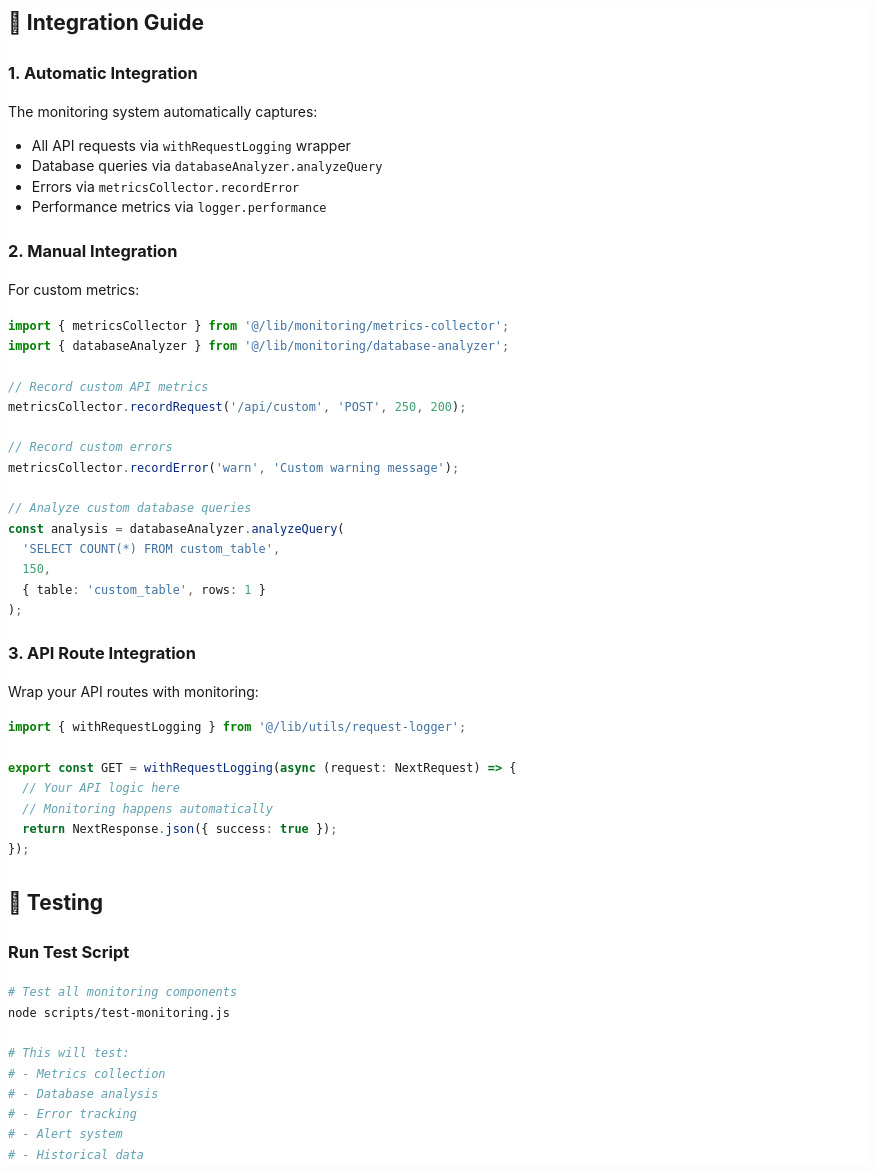 ## 🔧 Integration Guide

### 1. Automatic Integration
The monitoring system automatically captures:
- All API requests via `withRequestLogging` wrapper
- Database queries via `databaseAnalyzer.analyzeQuery`
- Errors via `metricsCollector.recordError`
- Performance metrics via `logger.performance`

### 2. Manual Integration
For custom metrics:

```typescript
import { metricsCollector } from '@/lib/monitoring/metrics-collector';
import { databaseAnalyzer } from '@/lib/monitoring/database-analyzer';

// Record custom API metrics
metricsCollector.recordRequest('/api/custom', 'POST', 250, 200);

// Record custom errors
metricsCollector.recordError('warn', 'Custom warning message');

// Analyze custom database queries
const analysis = databaseAnalyzer.analyzeQuery(
  'SELECT COUNT(*) FROM custom_table',
  150,
  { table: 'custom_table', rows: 1 }
);
```

### 3. API Route Integration
Wrap your API routes with monitoring:

```typescript
import { withRequestLogging } from '@/lib/utils/request-logger';

export const GET = withRequestLogging(async (request: NextRequest) => {
  // Your API logic here
  // Monitoring happens automatically
  return NextResponse.json({ success: true });
});
```

## 🧪 Testing

### Run Test Script
```bash
# Test all monitoring components
node scripts/test-monitoring.js

# This will test:
# - Metrics collection
# - Database analysis
# - Error tracking
# - Alert system
# - Historical data
```

